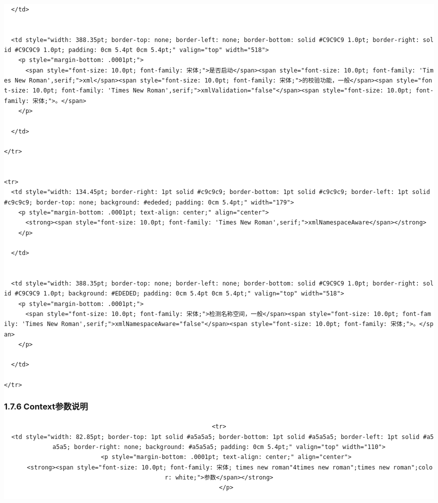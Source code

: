       </td>
      
      
      <td style="width: 388.35pt; border-top: none; border-left: none; border-bottom: solid #C9C9C9 1.0pt; border-right: solid #C9C9C9 1.0pt; padding: 0cm 5.4pt 0cm 5.4pt;" valign="top" width="518">
        <p style="margin-bottom: .0001pt;">
          <span style="font-size: 10.0pt; font-family: 宋体;">是否启动</span><span style="font-size: 10.0pt; font-family: 'Times New Roman',serif;">xml</span><span style="font-size: 10.0pt; font-family: 宋体;">的校验功能，一般</span><span style="font-size: 10.0pt; font-family: 'Times New Roman',serif;">xmlValidation="false"</span><span style="font-size: 10.0pt; font-family: 宋体;">。</span>
        </p>
        
      </td>
      
    </tr>
    
    
    <tr>
      <td style="width: 134.45pt; border-right: 1pt solid #c9c9c9; border-bottom: 1pt solid #c9c9c9; border-left: 1pt solid #c9c9c9; border-top: none; background: #ededed; padding: 0cm 5.4pt;" width="179">
        <p style="margin-bottom: .0001pt; text-align: center;" align="center">
          <strong><span style="font-size: 10.0pt; font-family: 'Times New Roman',serif;">xmlNamespaceAware</span></strong>
        </p>
        
      </td>
      
      
      <td style="width: 388.35pt; border-top: none; border-left: none; border-bottom: solid #C9C9C9 1.0pt; border-right: solid #C9C9C9 1.0pt; background: #EDEDED; padding: 0cm 5.4pt 0cm 5.4pt;" valign="top" width="518">
        <p style="margin-bottom: .0001pt;">
          <span style="font-size: 10.0pt; font-family: 宋体;">检测名称空间，一般</span><span style="font-size: 10.0pt; font-family: 'Times New Roman',serif;">xmlNamespaceAware="false"</span><span style="font-size: 10.0pt; font-family: 宋体;">。</span>
        </p>
        
      </td>
      
    </tr>
    
    
  </table>
  
</div>


<h3>
  <span id="176_Context">1.7.6 Context<span style="font-family: '微软雅黑',sans-serif;">参数说明</span></span>
</h3>


<div align="center">
  <table style="border-collapse: collapse; border-width: initial; border-style: none; border-color: initial;" border="1" cellspacing="0" cellpadding="0">
    
    
    
    <tr>
      <td style="width: 82.85pt; border-top: 1pt solid #a5a5a5; border-bottom: 1pt solid #a5a5a5; border-left: 1pt solid #a5a5a5; border-right: none; background: #a5a5a5; padding: 0cm 5.4pt;" valign="top" width="110">
        <p style="margin-bottom: .0001pt; text-align: center;" align="center">
          <strong><span style="font-size: 10.0pt; font-family: 宋体; times new roman"4times new roman";times new roman";color: white;">参数</span></strong>
        </p>
        